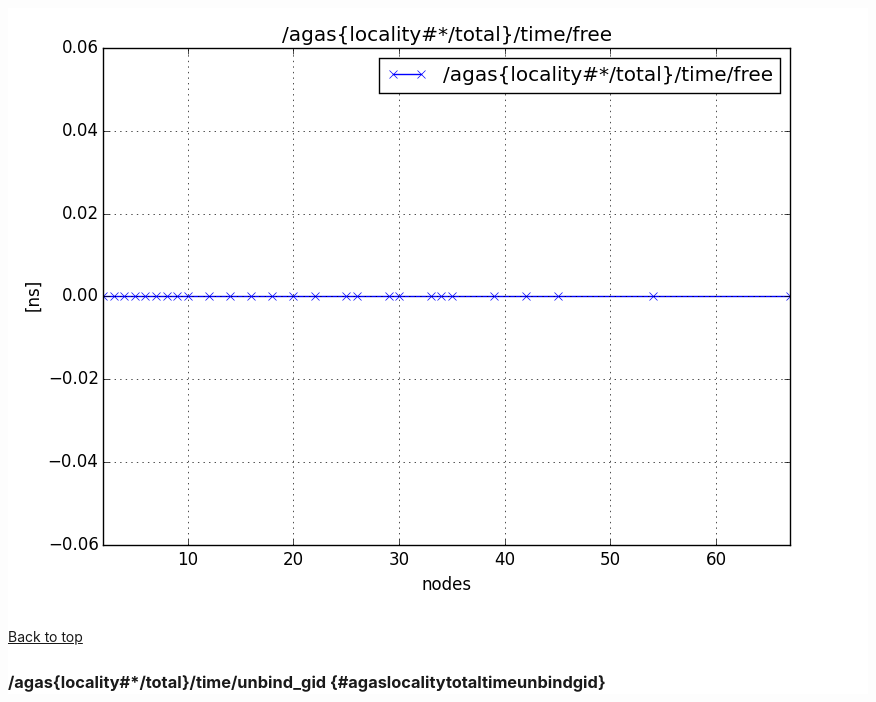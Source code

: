 [![/agas{locality#*/total}/time/free](/assets/2015-04-10-1d_stencil_8-472bcca415-5/agas_locality___total__time_free.png)](/assets/2015-04-10-1d_stencil_8-472bcca415-5/agas_locality___total__time_free.png "agas_locality___total__time_free.png")

[Back to top](#figures)

### /agas{locality#*/total}/time/unbind_gid {#agaslocalitytotaltimeunbindgid}